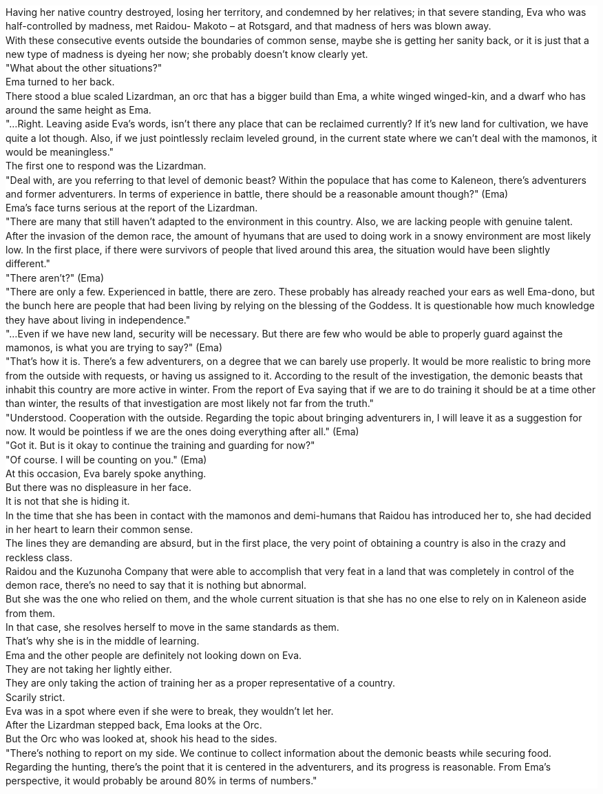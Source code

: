 Having her native country destroyed, losing her territory, and condemned by her relatives; in that severe standing, Eva who was half-controlled by madness, met Raidou- Makoto – at Rotsgard, and that madness of hers was blown away.<br/>
With these consecutive events outside the boundaries of common sense, maybe she is getting her sanity back, or it is just that a new type of madness is dyeing her now; she probably doesn’t know clearly yet.<br/>
"What about the other situations?" <br/>
Ema turned to her back.<br/>
There stood a blue scaled Lizardman, an orc that has a bigger build than Ema, a white winged winged-kin, and a dwarf who has around the same height as Ema.<br/>
"…Right. Leaving aside Eva’s words, isn’t there any place that can be reclaimed currently? If it’s new land for cultivation, we have quite a lot though. Also, if we just pointlessly reclaim leveled ground, in the current state where we can’t deal with the mamonos, it would be meaningless." <br/>
The first one to respond was the Lizardman.<br/>
"Deal with, are you referring to that level of demonic beast? Within the populace that has come to Kaleneon, there’s adventurers and former adventurers. In terms of experience in battle, there should be a reasonable amount though?" (Ema)<br/>
Ema’s face turns serious at the report of the Lizardman.<br/>
"There are many that still haven’t adapted to the environment in this country. Also, we are lacking people with genuine talent. After the invasion of the demon race, the amount of hyumans that are used to doing work in a snowy environment are most likely low. In the first place, if there were survivors of people that lived around this area, the situation would have been slightly different." <br/>
"There aren’t?" (Ema)<br/>
"There are only a few. Experienced in battle, there are zero. These probably has already reached your ears as well Ema-dono, but the bunch here are people that had been living by relying on the blessing of the Goddess. It is questionable how much knowledge they have about living in independence." <br/>
"…Even if we have new land, security will be necessary. But there are few who would be able to properly guard against the mamonos, is what you are trying to say?" (Ema)<br/>
"That’s how it is. There’s a few adventurers, on a degree that we can barely use properly. It would be more realistic to bring more from the outside with requests, or having us assigned to it. According to the result of the investigation, the demonic beasts that inhabit this country are more active in winter. From the report of Eva saying that if we are to do training it should be at a time other than winter, the results of that investigation are most likely not far from the truth." <br/>
"Understood. Cooperation with the outside. Regarding the topic about bringing adventurers in, I will leave it as a suggestion for now. It would be pointless if we are the ones doing everything after all." (Ema)<br/>
"Got it. But is it okay to continue the training and guarding for now?" <br/>
"Of course. I will be counting on you." (Ema)<br/>
At this occasion, Eva barely spoke anything.<br/>
But there was no displeasure in her face.<br/>
It is not that she is hiding it. <br/>
In the time that she has been in contact with the mamonos and demi-humans that Raidou has introduced her to, she had decided in her heart to learn their common sense.<br/>
The lines they are demanding are absurd, but in the first place, the very point of obtaining a country is also in the crazy and reckless class.<br/>
Raidou and the Kuzunoha Company that were able to accomplish that very feat in a land that was completely in control of the demon race, there’s no need to say that it is nothing but abnormal.<br/>
But she was the one who relied on them, and the whole current situation is that she has no one else to rely on in Kaleneon aside from them.<br/>
In that case, she resolves herself to move in the same standards as them.<br/>
That’s why she is in the middle of learning.<br/>
Ema and the other people are definitely not looking down on Eva.<br/>
They are not taking her lightly either.<br/>
They are only taking the action of training her as a proper representative of a country.<br/>
Scarily strict.<br/>
Eva was in a spot where even if she were to break, they wouldn’t let her.<br/>
After the Lizardman stepped back, Ema looks at the Orc.<br/>
But the Orc who was looked at, shook his head to the sides.<br/>
"There’s nothing to report on my side. We continue to collect information about the demonic beasts while securing food. Regarding the hunting, there’s the point that it is centered in the adventurers, and its progress is reasonable. From Ema’s perspective, it would probably be around 80% in terms of numbers." <br/>